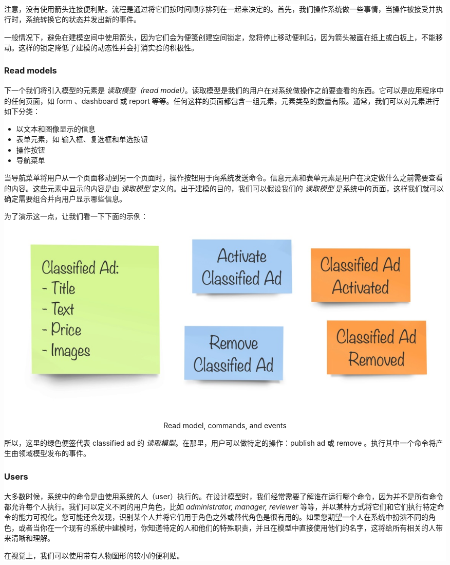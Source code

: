 注意，没有使用箭头连接便利贴。流程是通过将它们按时间顺序排列在一起来决定的。首先，我们操作系统做一些事情，当操作被接受并执行时，系统转换它的状态并发出新的事件。

一般情况下，避免在建模空间中使用箭头，因为它们会为便笺创建空间锁定，您将停止移动便利贴，因为箭头被画在纸上或白板上，不能移动。这样的锁定降低了建模的动态性并会打消实验的积极性。

### Read models

下一个我们将引入模型的元素是 *读取模型（read model）*。读取模型是我们的用户在对系统做操作之前要查看的东西。它可以是应用程序中的任何页面，如 form 、dashboard 或 report 等等。任何这样的页面都包含一组元素，元素类型的数量有限。通常，我们可以对元素进行如下分类：
* 以文本和图像显示的信息
* 表单元素，如 输入框、复选框和单选按钮
* 操作按钮
* 导航菜单

当导航菜单将用户从一个页面移动到另一个页面时，操作按钮用于向系统发送命令。信息元素和表单元素是用户在决定做什么之前需要查看的内容。这些元素中显示的内容是由 *读取模型* 定义的。出于建模的目的，我们可以假设我们的 *读取模型* 是系统中的页面，这样我们就可以确定需要组合并向用户显示哪些信息。

为了演示这一点，让我们看一下下面的示例：
![image](./../images/Read-model-commands-and-events.png)
<center>Read model, commands, and events</center>

所以，这里的绿色便签代表 classified ad 的 *读取模型*。在那里，用户可以做特定的操作：publish ad 或 remove 。执行其中一个命令将产生由领域模型发布的事件。

### Users

大多数时候，系统中的命令是由使用系统的人（user）执行的。在设计模型时，我们经常需要了解谁在运行哪个命令，因为并不是所有命令都允许每个人执行。我们可以定义不同的用户角色，比如 *administrator, manager, reviewer* 等等，并以某种方式将它们和它们执行特定命令的能力可视化。您可能还会发现，识别某个人并将它们用于角色之外或替代角色是很有用的。如果您期望一个人在系统中扮演不同的角色，或者当你在一个现有的系统中建模时，你知道特定的人和他们的特殊职责，并且在模型中直接使用他们的名字，这将给所有相关的人带来清晰和理解。

在视觉上，我们可以使用带有人物图形的较小的便利贴。